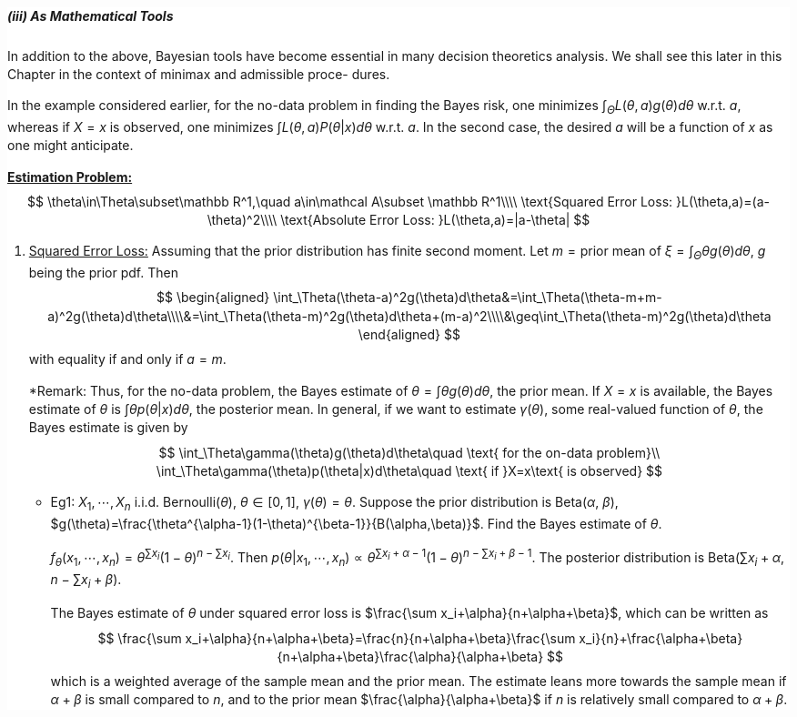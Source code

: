 ##### (iii) As Mathematical Tools

In addition to the above, Bayesian tools have become essential in many decision theoretics analysis. We shall see this later in this Chapter in the context of minimax and admissible proce- dures.



In the example considered earlier, for the no-data problem in finding the Bayes risk, one minimizes $\int_\Theta L(\theta,a)g(\theta)d\theta$ w.r.t. $a$, whereas if $X = x$ is observed, one minimizes $\int L(\theta,a)P(\theta|x)d\theta$ w.r.t. $a$. In the second case, the desired $a$ will be a function of $x$ as one might anticipate.

**<u>Estimation Problem:</u>** 
$$
\theta\in\Theta\subset\mathbb R^1,\quad a\in\mathcal A\subset \mathbb R^1\\\\
\text{Squared Error Loss: }L(\theta,a)=(a-\theta)^2\\\\
\text{Absolute Error Loss: }L(\theta,a)=|a-\theta|
$$

1. <u>Squared Error Loss:</u> Assuming that the prior distribution has finite second moment. Let $m=\text{prior mean of }\xi=\int_\Theta\theta g(\theta)d\theta$, $g$ being the prior pdf. Then
   $$
   \begin{aligned}
   \int_\Theta(\theta-a)^2g(\theta)d\theta&=\int_\Theta(\theta-m+m-a)^2g(\theta)d\theta\\\\&=\int_\Theta(\theta-m)^2g(\theta)d\theta+(m-a)^2\\\\&\geq\int_\Theta(\theta-m)^2g(\theta)d\theta
   \end{aligned}
   $$
   with equality if and only if $a=m$.

   *Remark: Thus, for the no-data problem, the Bayes estimate of $\theta=\int\theta g(\theta)d\theta$, the prior mean. If $X=x$ is available, the Bayes estimate of $\theta$ is $\int\theta p(\theta|x)d\theta$, the posterior mean. In general, if we want to estimate $\gamma(\theta)$, some real-valued function of $\theta$, the Bayes estimate is given by 
   $$
   \int_\Theta\gamma(\theta)g(\theta)d\theta\quad \text{ for the on-data problem}\\
   \int_\Theta\gamma(\theta)p(\theta|x)d\theta\quad \text{ if }X=x\text{ is observed}
   $$

   - Eg1: $X_1,\cdots, X_n$ i.i.d. Bernoulli($\theta$), $\theta\in[0,1]$, $\gamma(\theta)=\theta$. Suppose the prior distribution is Beta($\alpha$, $\beta$), $g(\theta)=\frac{\theta^{\alpha-1}(1-\theta)^{\beta-1}}{B(\alpha,\beta)}$. Find the Bayes estimate of $\theta$​.
     
     $f_\theta(x_1,\cdots,x_n)=\theta^{\sum x_i}(1-\theta)^{n-\sum x_i}$. Then $p(\theta|x_1,\cdots,x_n)\propto\theta^{\sum x_i+\alpha-1}(1-\theta)^{n-\sum x_i+\beta-1}$. The posterior distribution is Beta($\sum x_i+\alpha$, $n-\sum x_i+\beta$).
     
     The Bayes estimate of $\theta$ under squared error loss is $\frac{\sum x_i+\alpha}{n+\alpha+\beta}$​, which can be written as
     $$
     \frac{\sum x_i+\alpha}{n+\alpha+\beta}=\frac{n}{n+\alpha+\beta}\frac{\sum x_i}{n}+\frac{\alpha+\beta}{n+\alpha+\beta}\frac{\alpha}{\alpha+\beta}
     $$
     which is a weighted average of the sample mean and the prior mean. The estimate leans more towards the sample mean if $\alpha+\beta$ is small compared to $n$, and to the prior mean $\frac{\alpha}{\alpha+\beta}$ if $n$ is relatively small compared to $\alpha+\beta$.
